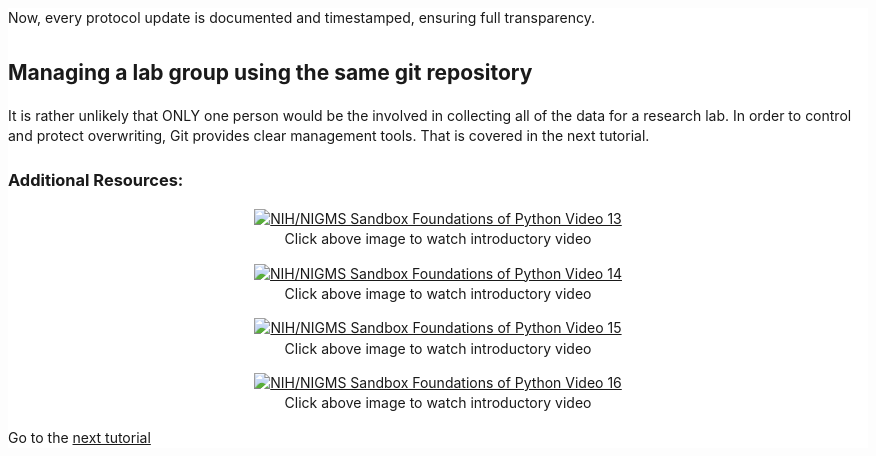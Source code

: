 Now, every protocol update is documented and timestamped, ensuring full transparency.

## Managing a lab group using the same git repository
It is rather unlikely that ONLY one person would be the involved in collecting all of the data for a research lab. In order to control and protect overwriting, Git provides clear management tools. That is covered in the next tutorial.

### Additional Resources:

<p align="center">
        <a href="https://www.youtube.com/watch?v=sBXo6IYMe88&list=PLXaEJPtnQ4w7Vu7vqWbttBjUGrPp4Qa7b&index=32">
            <img src="../images/UsingGitwithGitHub.png" alt="NIH/NIGMS Sandbox Foundations of Python Video 13", width="550"/>
        </a>
    <br>
    <span> Click above image to watch introductory video </span>
</p>

<p align="center">
        <a href="https://www.youtube.com/watch?v=SLQQB8omUP8&list=PLXaEJPtnQ4w7Vu7vqWbttBjUGrPp4Qa7b&index=35">
            <img src="../images/GenerateGitHubAcctToken.png" alt="NIH/NIGMS Sandbox Foundations of Python Video 14", width="550"/>
        </a>
    <br>
    <span> Click above image to watch introductory video </span>
</p>

<p align="center">
        <a href="https://www.youtube.com/watch?v=DNNKjt5aqbk&list=PLXaEJPtnQ4w7Vu7vqWbttBjUGrPp4Qa7b&index=40">
            <img src="../images/DeleteRepoGitHub.png" alt="NIH/NIGMS Sandbox Foundations of Python Video 15", width="550"/>
        </a>
    <br>
    <span> Click above image to watch introductory video </span>
</p>

<p align="center">
        <a href="https://www.youtube.com/watch?v=xunkadSUs90&list=PLXaEJPtnQ4w7Vu7vqWbttBjUGrPp4Qa7b&index=41">
            <img src="../images/DeleteLocalRepoDesktop.png" alt="NIH/NIGMS Sandbox Foundations of Python Video 16", width="550"/>
        </a>
    <br>
    <span> Click above image to watch introductory video </span>
</p>



Go to the [next tutorial](Submodule_0_Tutorial_5_ManagingGit.md)